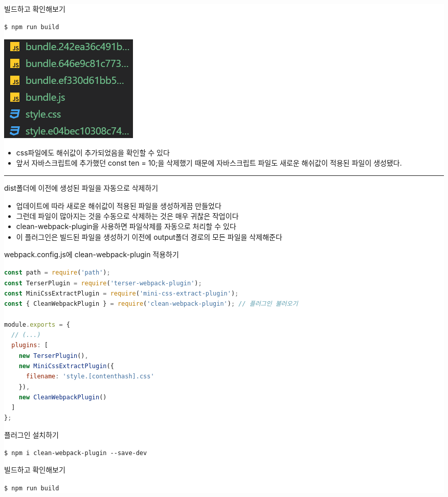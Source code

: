 빌드하고 확인해보기
```terminal
$ npm run build
```

![contenthash_css](../img/contenthash3.png)
* css파일에도 해쉬값이 추가되었음을 확인할 수 있다
* 앞서 자바스크립트에 추가했던 const ten = 10;을 삭제했기 때문에 자바스크립트 파일도 새로운 해쉬값이 적용된 파일이 생성됐다.

---

dist폴더에 이전에 생성된 파일을 자동으로 삭제하기
* 업데이트에 따라 새로운 해쉬값이 적용된 파일을 생성하게끔 만들었다
* 그런데 파일이 많아지는 것을 수동으로 삭제하는 것은 매우 귀찮은 작업이다
* clean-webpack-plugin을 사용하면 파일삭제를 자동으로 처리할 수 있다
* 이 플러그인은 빌드된 파일을 생성하기 이전에 output폴더 경로의 모든 파일을 삭제해준다

webpack.config.js에 clean-webpack-plugin 적용하기
```js
const path = require('path');
const TerserPlugin = require('terser-webpack-plugin');
const MiniCssExtractPlugin = require('mini-css-extract-plugin');
const { CleanWebpackPlugin } = require('clean-webpack-plugin'); // 플러그인 불러오기

module.exports = {
  // (...)
  plugins: [
    new TerserPlugin(),
    new MiniCssExtractPlugin({
      filename: 'style.[contenthash].css'
    }),
    new CleanWebpackPlugin()
  ]
};
```

플러그인 설치하기
```terminal
$ npm i clean-webpack-plugin --save-dev
```

빌드하고 확인해보기
```terminal
$ npm run build
```
